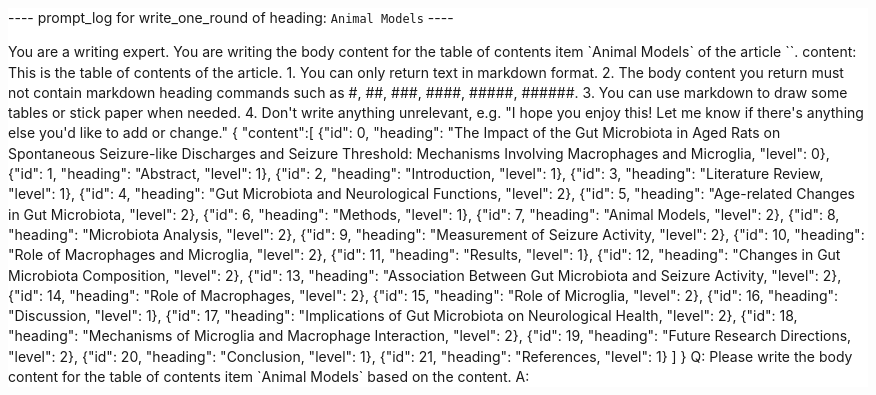
---- prompt_log for write_one_round of heading: `Animal Models` ----

<role>
You are a writing expert.
</role>
<rule>
You are writing the body content for the table of contents item `Animal Models` of the article `<The Impact of the Gut Microbiota in Aged Rats on Spontaneous Seizure-like Discharges and Seizure Threshold: Mechanisms Involving Macrophages and Microglia>`.
content: This is the table of contents of the article.
</rule>
<constraints>
1. You can only return text in markdown format.
2. The body content you return must not contain markdown heading commands such as #, ##, ###, ####, #####, ######.
3. You can use markdown to draw some tables or stick paper when needed.
4. Don't write anything unrelevant, e.g. "I hope you enjoy this! Let me know if there's anything else you'd like to add or change."
</constraints>
<content>
{
	"content":[
		{"id": 0, "heading": "The Impact of the Gut Microbiota in Aged Rats on Spontaneous Seizure-like Discharges and Seizure Threshold: Mechanisms Involving Macrophages and Microglia, "level": 0},
		{"id": 1, "heading": "Abstract, "level": 1},
		{"id": 2, "heading": "Introduction, "level": 1},
		{"id": 3, "heading": "Literature Review, "level": 1},
		{"id": 4, "heading": "Gut Microbiota and Neurological Functions, "level": 2},
		{"id": 5, "heading": "Age-related Changes in Gut Microbiota, "level": 2},
		{"id": 6, "heading": "Methods, "level": 1},
		{"id": 7, "heading": "Animal Models, "level": 2},
		{"id": 8, "heading": "Microbiota Analysis, "level": 2},
		{"id": 9, "heading": "Measurement of Seizure Activity, "level": 2},
		{"id": 10, "heading": "Role of Macrophages and Microglia, "level": 2},
		{"id": 11, "heading": "Results, "level": 1},
		{"id": 12, "heading": "Changes in Gut Microbiota Composition, "level": 2},
		{"id": 13, "heading": "Association Between Gut Microbiota and Seizure Activity, "level": 2},
		{"id": 14, "heading": "Role of Macrophages, "level": 2},
		{"id": 15, "heading": "Role of Microglia, "level": 2},
		{"id": 16, "heading": "Discussion, "level": 1},
		{"id": 17, "heading": "Implications of Gut Microbiota on Neurological Health, "level": 2},
		{"id": 18, "heading": "Mechanisms of Microglia and Macrophage Interaction, "level": 2},
		{"id": 19, "heading": "Future Research Directions, "level": 2},
		{"id": 20, "heading": "Conclusion, "level": 1},
		{"id": 21, "heading": "References, "level": 1}
	]
}
</content>
<task>
Q: Please write the body content for the table of contents item `Animal Models` based on the content.
A:

